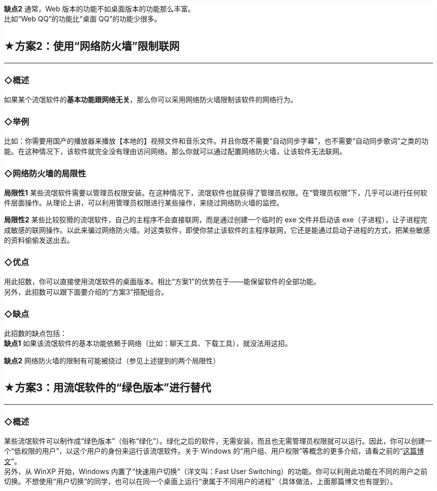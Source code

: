  **缺点2** 
 通常，Web 版本的功能不如桌面版本的功能那么丰富。  
 比如“Web QQ”的功能比“桌面 QQ”的功能少很多。  
   
 ## ★方案2：使用“网络防火墙”限制联网
------------------

  
 ### ◇概述

  
 如果某个流氓软件的**基本功能跟网络无关**，那么你可以采用网络防火墙限制该软件的网络行为。  
   
 ### ◇举例

  
 比如：你需要用国产的播放器来播放【本地的】视频文件和音乐文件。并且你既不需要“自动同步字幕”，也不需要“自动同步歌词”之类的功能。在这种情况下，该软件就完全没有理由访问网络。那么你就可以通过配置网络防火墙，让该软件无法联网。  
   
 ### ◇网络防火墙的局限性

  
 **局限性1** 
 某些流氓软件需要以管理员权限安装。在这种情况下，流氓软件也就获得了管理员权限。在“管理员权限”下，几乎可以进行任何软件层面操作。从理论上讲，可以利用管理员权限进行某些操作，来绕过网络防火墙的监控。  
   
 **局限性2** 
 某些比较狡猾的流氓软件，自己的主程序不会直接联网，而是通过创建一个临时的 exe 文件并启动该 exe（子进程），让子进程完成敏感的联网操作。以此来骗过网络防火墙。对这类软件，即使你禁止该软件的主程序联网，它还是能通过启动子进程的方式，把某些敏感的资料偷偷发送出去。  
   
 ### ◇优点

  
 用此招数，你可以直接使用流氓软件的桌面版本。相比“方案1”的优势在于——能保留软件的全部功能。  
 另外，此招数可以跟下面要介绍的“方案3”搭配组合。  
   
 ### ◇缺点

  
 此招数的缺点包括：  
 **缺点1** 
 如果该流氓软件的基本功能依赖于网络（比如：聊天工具、下载工具），就没法用这招。  
   
 **缺点2** 
 网络防火墙的限制有可能被绕过（参见上述提到的两个局限性）  
   
 ## ★方案3：用流氓软件的“绿色版本”进行替代
---------------------

  
 ### ◇概述

  
 某些流氓软件可以制作成“绿色版本”（俗称“绿化”）。绿化之后的软件，无需安装，而且也无需管理员权限就可以运行。因此，你可以创建一个“低权限的用户”，以这个用户的身份来运行该流氓软件。关于 Windows 的“用户组、用户权限”等概念的更多介绍，请看之前的“[这篇博文](http://program-think.blogspot.com/2010/06/howto-prevent-hacker-attack-1.html)”。  
 另外，从 WinXP 开始，Windows 内置了“快速用户切换”（洋文叫：Fast User Switching）的功能。你可以利用此功能在不同的用户之前切换。不想使用“用户切换”的同学，也可以在同一个桌面上运行“隶属于不同用户的进程”（具体做法，上面那篇博文也有提到）。  
   